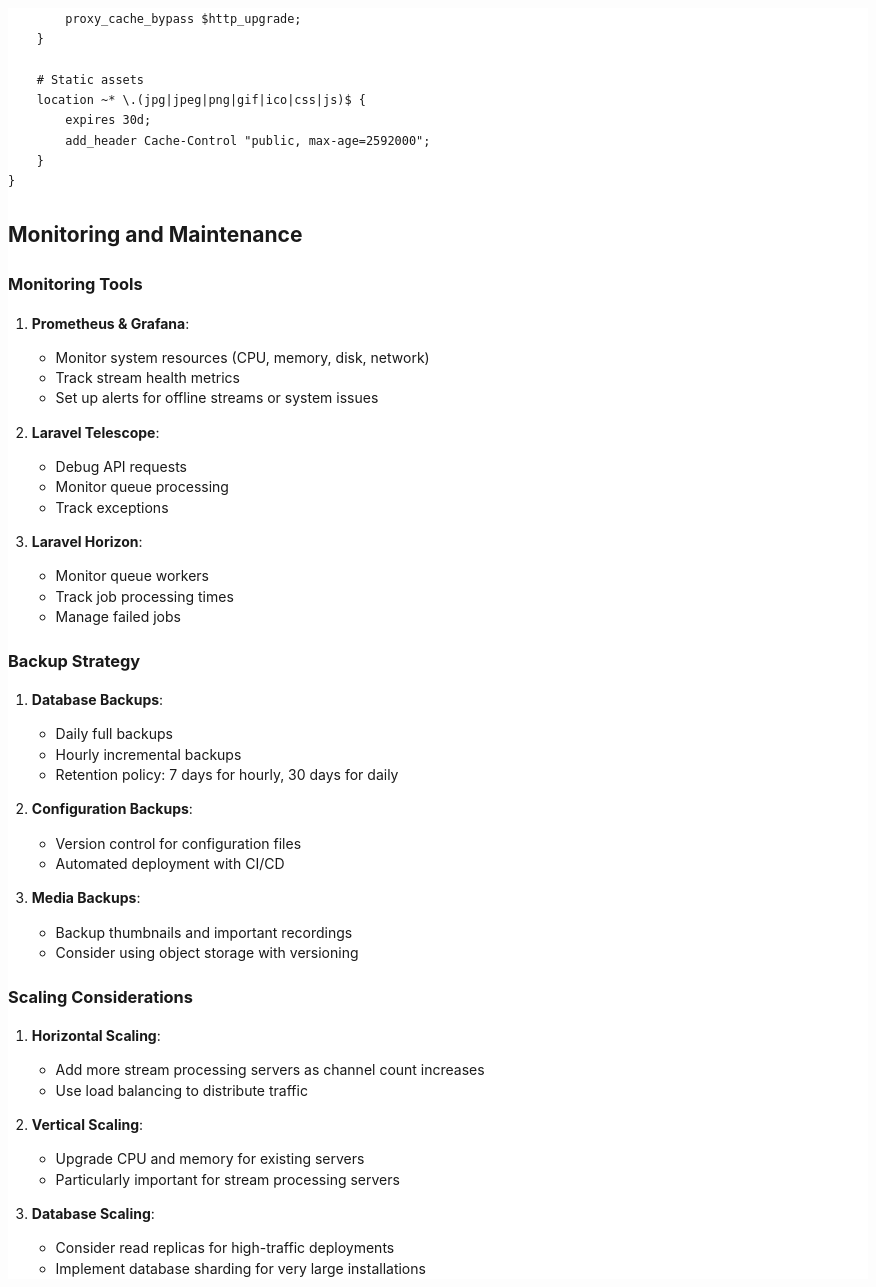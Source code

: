 ```nginx
        proxy_cache_bypass $http_upgrade;
    }
    
    # Static assets
    location ~* \.(jpg|jpeg|png|gif|ico|css|js)$ {
        expires 30d;
        add_header Cache-Control "public, max-age=2592000";
    }
}
```

## Monitoring and Maintenance

### Monitoring Tools

1. **Prometheus & Grafana**:
   - Monitor system resources (CPU, memory, disk, network)
   - Track stream health metrics
   - Set up alerts for offline streams or system issues

2. **Laravel Telescope**:
   - Debug API requests
   - Monitor queue processing
   - Track exceptions

3. **Laravel Horizon**:
   - Monitor queue workers
   - Track job processing times
   - Manage failed jobs

### Backup Strategy

1. **Database Backups**:
   - Daily full backups
   - Hourly incremental backups
   - Retention policy: 7 days for hourly, 30 days for daily

2. **Configuration Backups**:
   - Version control for configuration files
   - Automated deployment with CI/CD

3. **Media Backups**:
   - Backup thumbnails and important recordings
   - Consider using object storage with versioning

### Scaling Considerations

1. **Horizontal Scaling**:
   - Add more stream processing servers as channel count increases
   - Use load balancing to distribute traffic

2. **Vertical Scaling**:
   - Upgrade CPU and memory for existing servers
   - Particularly important for stream processing servers

3. **Database Scaling**:
   - Consider read replicas for high-traffic deployments
   - Implement database sharding for very large installations 